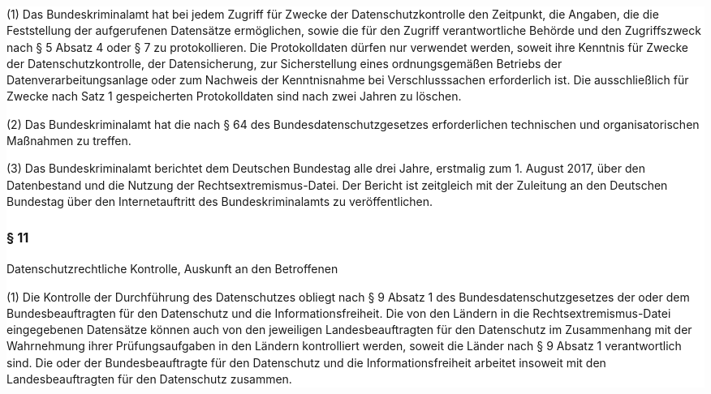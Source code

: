 <div>

<div class="jurAbsatz">

(1) Das Bundeskriminalamt hat bei jedem Zugriff für Zwecke der
Datenschutzkontrolle den Zeitpunkt, die Angaben, die die Feststellung
der aufgerufenen Datensätze ermöglichen, sowie die für den Zugriff
verantwortliche Behörde und den Zugriffszweck nach § 5 Absatz 4 oder § 7
zu protokollieren. Die Protokolldaten dürfen nur verwendet werden,
soweit ihre Kenntnis für Zwecke der Datenschutzkontrolle, der
Datensicherung, zur Sicherstellung eines ordnungsgemäßen Betriebs der
Datenverarbeitungsanlage oder zum Nachweis der Kenntnisnahme bei
Verschlusssachen erforderlich ist. Die ausschließlich für Zwecke nach
Satz 1 gespeicherten Protokolldaten sind nach zwei Jahren zu löschen.

</div>

<div class="jurAbsatz">

(2) Das Bundeskriminalamt hat die nach § 64 des
Bundesdatenschutzgesetzes erforderlichen technischen und
organisatorischen Maßnahmen zu treffen.

</div>

<div class="jurAbsatz">

(3) Das Bundeskriminalamt berichtet dem Deutschen Bundestag alle drei
Jahre, erstmalig zum 1. August 2017, über den Datenbestand und die
Nutzung der Rechtsextremismus-Datei. Der Bericht ist zeitgleich mit der
Zuleitung an den Deutschen Bundestag über den Internetauftritt des
Bundeskriminalamts zu veröffentlichen.

</div>

</div>

</div>

</div>

<span id="BJNR179810012BJNE001102377.html"></span>

### § 11  
Datenschutzrechtliche Kontrolle, Auskunft an den Betroffenen

<div>

<div class="jnhtml">

<div>

<div class="jurAbsatz">

(1) Die Kontrolle der Durchführung des Datenschutzes obliegt nach § 9
Absatz 1 des Bundesdatenschutzgesetzes der oder dem Bundesbeauftragten
für den Datenschutz und die Informationsfreiheit. Die von den Ländern
in die Rechtsextremismus-Datei eingegebenen Datensätze können auch von
den jeweiligen Landesbeauftragten für den Datenschutz im Zusammenhang
mit der Wahrnehmung ihrer Prüfungsaufgaben in den Ländern kontrolliert
werden, soweit die Länder nach § 9 Absatz 1 verantwortlich sind. Die
oder der Bundesbeauftragte für den Datenschutz und die
Informationsfreiheit arbeitet insoweit mit den Landesbeauftragten für
den Datenschutz zusammen.
